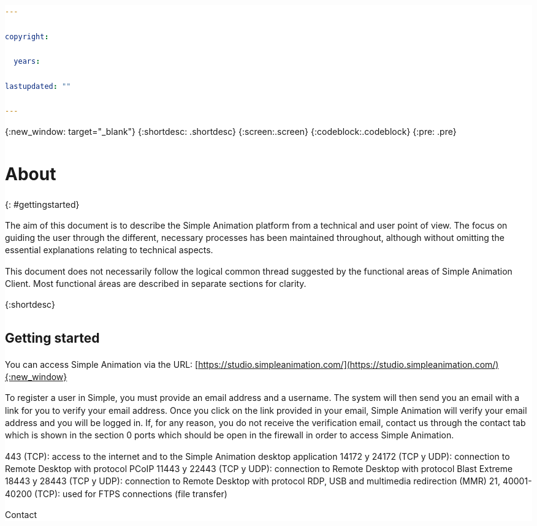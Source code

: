 ```yaml
---

copyright:

  years:  

lastupdated: ""

---
```



{:new_window: target="_blank"}
{:shortdesc: .shortdesc}
{:screen:.screen}
{:codeblock:.codeblock}
{:pre: .pre}

# About 
{: #gettingstarted}

The aim of this document is to describe the Simple Animation platform from a technical and user point of view. The focus on guiding the user through the different, necessary processes has been maintained throughout, although without omitting the essential explanations relating to technical aspects. 

This document does not necessarily follow the logical common thread suggested by the functional areas of Simple Animation Client. Most functional áreas are described in separate sections for clarity.


{:shortdesc}

## Getting started

You can access Simple Animation via the URL: [https://studio.simpleanimation.com/](https://studio.simpleanimation.com/){:new_window}

To register a user in Simple, you must provide an email address and a username. The system will then send you an email with a link for you to verify your email address. 
Once you click on the link provided in your email, Simple Animation will verify your email address and you will be logged in. 
If, for any reason, you do not receive the verification email, contact us through the contact tab which is shown in the section 0 ports which should be open in the firewall in order to access Simple Animation. 


443 (TCP): access to the internet and to the Simple Animation desktop application
14172 y 24172 (TCP y UDP): connection to Remote Desktop with protocol PCoIP
11443 y 22443 (TCP y UDP): connection to Remote Desktop with protocol Blast Extreme
18443 y 28443 (TCP y UDP): connection to Remote Desktop with protocol RDP, USB and multimedia redirection (MMR)
21, 40001-40200 (TCP): used for FTPS connections (file transfer) 


Contact 
